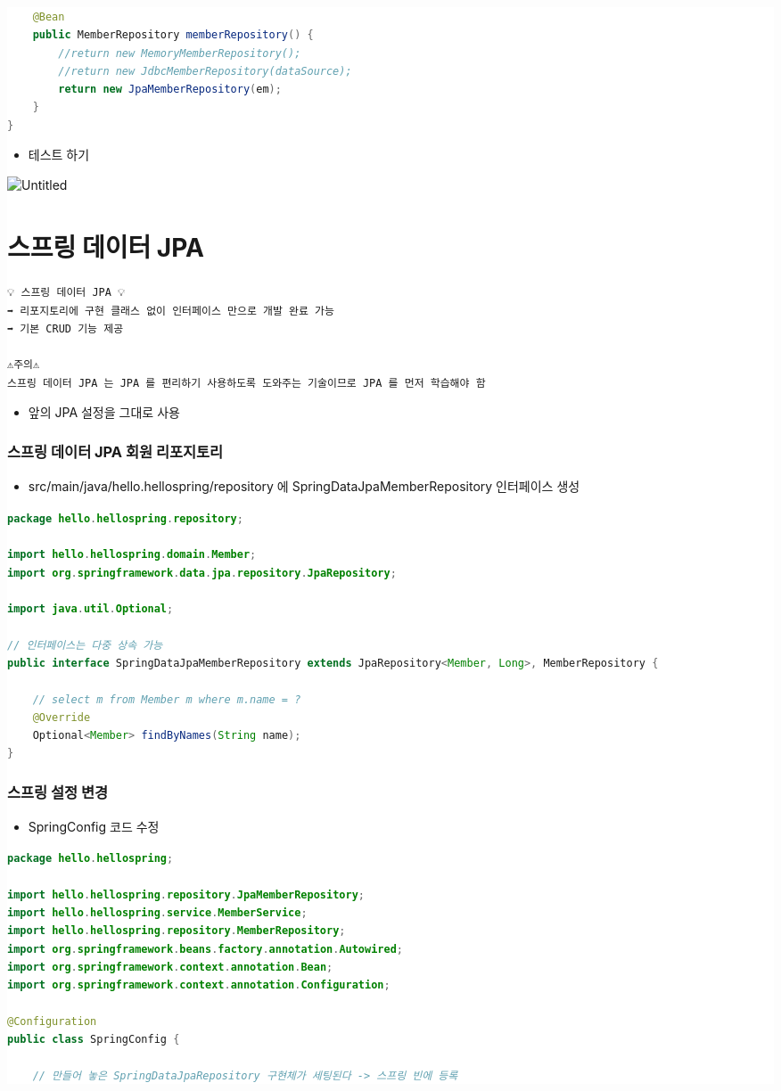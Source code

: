 ```java
    @Bean
    public MemberRepository memberRepository() {
        //return new MemoryMemberRepository();
        //return new JdbcMemberRepository(dataSource);
        return new JpaMemberRepository(em);
    }
}
```

- 테스트 하기

![Untitled](https://img1.daumcdn.net/thumb/R1280x0/?scode=mtistory2&fname=https%3A%2F%2Fblog.kakaocdn.net%2Fdn%2FbdmlnW%2FbtsugTwTpNE%2FAAHFTkUNKi676AkRzA2gRK%2Fimg.png)




# 스프링 데이터 JPA

    💡 스프링 데이터 JPA 💡
    ➡️ 리포지토리에 구현 클래스 없이 인터페이스 만으로 개발 완료 가능
    ➡️ 기본 CRUD 기능 제공

    ⚠️주의⚠️
    스프링 데이터 JPA 는 JPA 를 편리하기 사용하도록 도와주는 기술이므로 JPA 를 먼저 학습해야 함

- 앞의 JPA 설정을 그대로 사용

### 스프링 데이터 JPA 회원 리포지토리

- src/main/java/hello.hellospring/repository 에 SpringDataJpaMemberRepository 인터페이스 생성

```java
package hello.hellospring.repository;

import hello.hellospring.domain.Member;
import org.springframework.data.jpa.repository.JpaRepository;

import java.util.Optional;

// 인터페이스는 다중 상속 가능
public interface SpringDataJpaMemberRepository extends JpaRepository<Member, Long>, MemberRepository {

    // select m from Member m where m.name = ?
    @Override
    Optional<Member> findByNames(String name);
}
```

### 스프링 설정 변경

- SpringConfig 코드 수정

```java
package hello.hellospring;

import hello.hellospring.repository.JpaMemberRepository;
import hello.hellospring.service.MemberService;
import hello.hellospring.repository.MemberRepository;
import org.springframework.beans.factory.annotation.Autowired;
import org.springframework.context.annotation.Bean;
import org.springframework.context.annotation.Configuration;

@Configuration
public class SpringConfig {

    // 만들어 놓은 SpringDataJpaRepository 구현체가 세팅된다 -> 스프링 빈에 등록
```